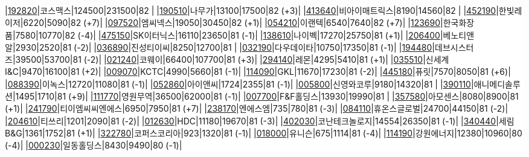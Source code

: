 |[192820](https://finance.daum.net/quotes/A192820)|코스맥스|124500|231500|82 |
|[190510](https://finance.daum.net/quotes/A190510)|나무가|13100|17500|82 (+3)|
|[413640](https://finance.daum.net/quotes/A413640)|비아이매트릭스|8190|14560|82 |
|[452190](https://finance.daum.net/quotes/A452190)|한빛레이저|6220|5090|82 (+7)|
|[097520](https://finance.daum.net/quotes/A097520)|엠씨넥스|19050|30450|82 (+1)|
|[054210](https://finance.daum.net/quotes/A054210)|이랜텍|6540|7640|82 (+7)|
|[123690](https://finance.daum.net/quotes/A123690)|한국화장품|7580|10770|82 (-4)|
|[475150](https://finance.daum.net/quotes/A475150)|SK이터닉스|16110|23650|81 (-1)|
|[138610](https://finance.daum.net/quotes/A138610)|나이벡|17270|25750|81 (+1)|
|[206400](https://finance.daum.net/quotes/A206400)|베노티앤알|2930|2520|81 (-2)|
|[036890](https://finance.daum.net/quotes/A036890)|진성티이씨|8250|12700|81 |
|[032190](https://finance.daum.net/quotes/A032190)|다우데이타|10750|17350|81 (-1)|
|[194480](https://finance.daum.net/quotes/A194480)|데브시스터즈|39500|53700|81 (-2)|
|[021240](https://finance.daum.net/quotes/A021240)|코웨이|66400|107700|81 (+3)|
|[294140](https://finance.daum.net/quotes/A294140)|레몬|4295|5410|81 (+1)|
|[035510](https://finance.daum.net/quotes/A035510)|신세계 I&C|9470|16100|81 (+2)|
|[009070](https://finance.daum.net/quotes/A009070)|KCTC|4990|5660|81 (-1)|
|[114090](https://finance.daum.net/quotes/A114090)|GKL|11670|17230|81 (-2)|
|[445180](https://finance.daum.net/quotes/A445180)|퓨릿|7570|8050|81 (+6)|
|[088390](https://finance.daum.net/quotes/A088390)|이녹스|12720|11080|81 (-1)|
|[052860](https://finance.daum.net/quotes/A052860)|아이앤씨|1724|2355|81 (-1)|
|[005800](https://finance.daum.net/quotes/A005800)|신영와코루|9180|14320|81 |
|[390110](https://finance.daum.net/quotes/A390110)|애니메디솔루션|1495|1710|81 (+9)|
|[111770](https://finance.daum.net/quotes/A111770)|영원무역|36500|62000|81 (-1)|
|[007700](https://finance.daum.net/quotes/A007700)|F&F홀딩스|13930|19990|81 |
|[357580](https://finance.daum.net/quotes/A357580)|아모센스|8080|8900|81 (+1)|
|[241790](https://finance.daum.net/quotes/A241790)|티이엠씨씨엔에스|6950|7950|81 (+7)|
|[238170](https://finance.daum.net/quotes/A238170)|엔에스엠|735|780|81 (-3)|
|[084110](https://finance.daum.net/quotes/A084110)|휴온스글로벌|24700|44150|81 (-2)|
|[204610](https://finance.daum.net/quotes/A204610)|티쓰리|1201|2090|81 (-2)|
|[012630](https://finance.daum.net/quotes/A012630)|HDC|11180|19670|81 (-3)|
|[402030](https://finance.daum.net/quotes/A402030)|코난테크놀로지|14554|26350|81 (-1)|
|[340440](https://finance.daum.net/quotes/A340440)|세림B&G|1361|1752|81 (+1)|
|[322780](https://finance.daum.net/quotes/A322780)|코퍼스코리아|923|1320|81 (-1)|
|[018000](https://finance.daum.net/quotes/A018000)|유니슨|675|1114|81 (-4)|
|[114190](https://finance.daum.net/quotes/A114190)|강원에너지|12380|10960|80 (-4)|
|[000230](https://finance.daum.net/quotes/A000230)|일동홀딩스|8430|9490|80 (-1)|